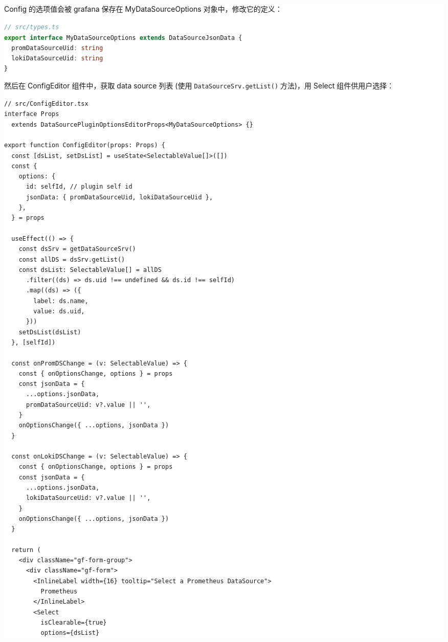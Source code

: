 Config 的选项值会被 grafana 保存在 MyDataSourceOptions 对象中，修改它的定义：

```ts
// src/types.ts
export interface MyDataSourceOptions extends DataSourceJsonData {
  promDataSourceUid: string
  lokiDataSourceUid: string
}
```

然后在 ConfigEditor 组件中，获取 data source 列表 (使用 `DataSourceSrv.getList()` 方法)，用 Select 组件供用户选择：

```tsx
// src/ConfigEditor.tsx
interface Props
  extends DataSourcePluginOptionsEditorProps<MyDataSourceOptions> {}

export function ConfigEditor(props: Props) {
  const [dsList, setDsList] = useState<SelectableValue[]>([])
  const {
    options: {
      id: selfId, // plugin self id
      jsonData: { promDataSourceUid, lokiDataSourceUid },
    },
  } = props

  useEffect(() => {
    const dsSrv = getDataSourceSrv()
    const allDS = dsSrv.getList()
    const dsList: SelectableValue[] = allDS
      .filter((ds) => ds.uid !== undefined && ds.id !== selfId)
      .map((ds) => ({
        label: ds.name,
        value: ds.uid,
      }))
    setDsList(dsList)
  }, [selfId])

  const onPromDSChange = (v: SelectableValue) => {
    const { onOptionsChange, options } = props
    const jsonData = {
      ...options.jsonData,
      promDataSourceUid: v?.value || '',
    }
    onOptionsChange({ ...options, jsonData })
  }

  const onLokiDSChange = (v: SelectableValue) => {
    const { onOptionsChange, options } = props
    const jsonData = {
      ...options.jsonData,
      lokiDataSourceUid: v?.value || '',
    }
    onOptionsChange({ ...options, jsonData })
  }

  return (
    <div className="gf-form-group">
      <div className="gf-form">
        <InlineLabel width={16} tooltip="Select a Prometheus DataSource">
          Prometheus
        </InlineLabel>
        <Select
          isClearable={true}
          options={dsList}
```